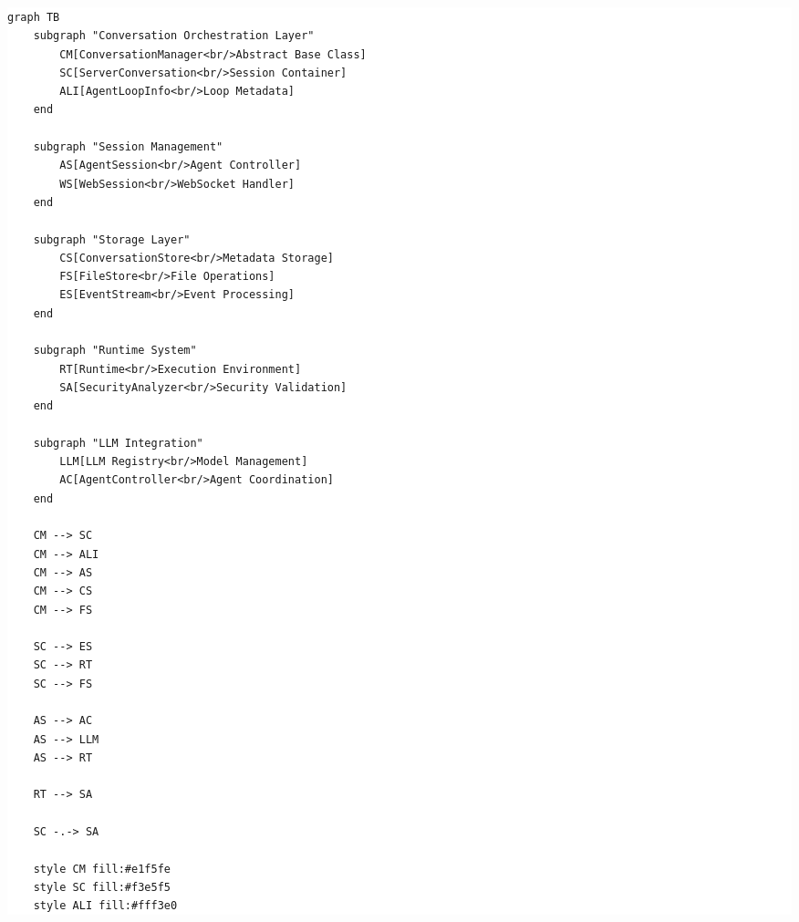 ```mermaid
graph TB
    subgraph "Conversation Orchestration Layer"
        CM[ConversationManager<br/>Abstract Base Class]
        SC[ServerConversation<br/>Session Container]
        ALI[AgentLoopInfo<br/>Loop Metadata]
    end
    
    subgraph "Session Management"
        AS[AgentSession<br/>Agent Controller]
        WS[WebSession<br/>WebSocket Handler]
    end
    
    subgraph "Storage Layer"
        CS[ConversationStore<br/>Metadata Storage]
        FS[FileStore<br/>File Operations]
        ES[EventStream<br/>Event Processing]
    end
    
    subgraph "Runtime System"
        RT[Runtime<br/>Execution Environment]
        SA[SecurityAnalyzer<br/>Security Validation]
    end
    
    subgraph "LLM Integration"
        LLM[LLM Registry<br/>Model Management]
        AC[AgentController<br/>Agent Coordination]
    end
    
    CM --> SC
    CM --> ALI
    CM --> AS
    CM --> CS
    CM --> FS
    
    SC --> ES
    SC --> RT
    SC --> FS
    
    AS --> AC
    AS --> LLM
    AS --> RT
    
    RT --> SA
    
    SC -.-> SA
    
    style CM fill:#e1f5fe
    style SC fill:#f3e5f5
    style ALI fill:#fff3e0
```
